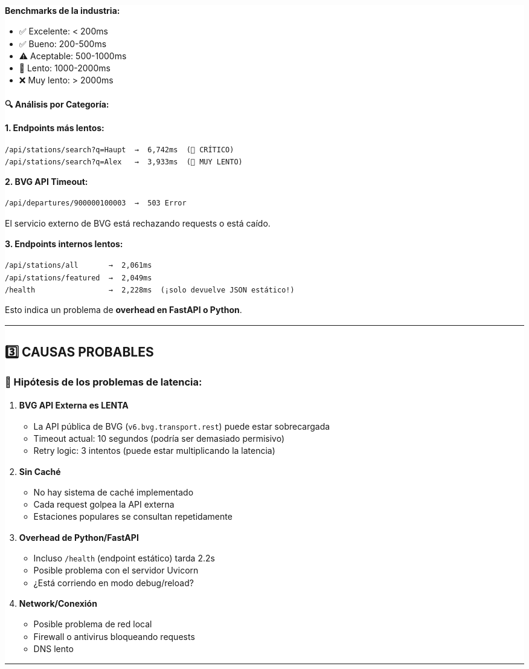 **Benchmarks de la industria:**
- ✅ Excelente: < 200ms
- ✅ Bueno: 200-500ms
- ⚠️ Aceptable: 500-1000ms
- 🔴 Lento: 1000-2000ms
- ❌ Muy lento: > 2000ms

#### 🔍 Análisis por Categoría:

**1. Endpoints más lentos:**
```
/api/stations/search?q=Haupt  →  6,742ms  (🔴 CRÍTICO)
/api/stations/search?q=Alex   →  3,933ms  (🔴 MUY LENTO)
```

**2. BVG API Timeout:**
```
/api/departures/900000100003  →  503 Error
```
El servicio externo de BVG está rechazando requests o está caído.

**3. Endpoints internos lentos:**
```
/api/stations/all       →  2,061ms
/api/stations/featured  →  2,049ms
/health                 →  2,228ms  (¡solo devuelve JSON estático!)
```
Esto indica un problema de **overhead en FastAPI o Python**.

---

## 3️⃣ CAUSAS PROBABLES

### 🔎 Hipótesis de los problemas de latencia:

1. **BVG API Externa es LENTA**
   - La API pública de BVG (`v6.bvg.transport.rest`) puede estar sobrecargada
   - Timeout actual: 10 segundos (podría ser demasiado permisivo)
   - Retry logic: 3 intentos (puede estar multiplicando la latencia)

2. **Sin Caché**
   - No hay sistema de caché implementado
   - Cada request golpea la API externa
   - Estaciones populares se consultan repetidamente

3. **Overhead de Python/FastAPI**
   - Incluso `/health` (endpoint estático) tarda 2.2s
   - Posible problema con el servidor Uvicorn
   - ¿Está corriendo en modo debug/reload?

4. **Network/Conexión**
   - Posible problema de red local
   - Firewall o antivirus bloqueando requests
   - DNS lento

---